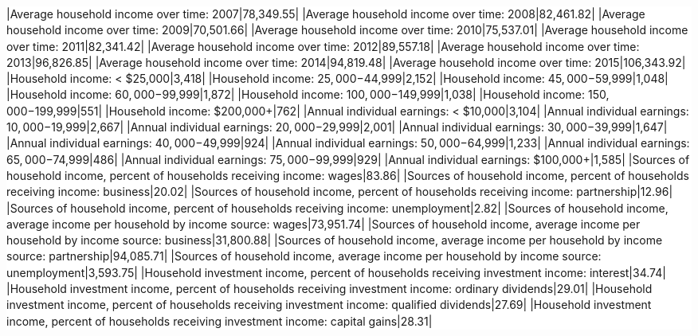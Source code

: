 |Average household income over time: 2007|78,349.55|
|Average household income over time: 2008|82,461.82|
|Average household income over time: 2009|70,501.66|
|Average household income over time: 2010|75,537.01|
|Average household income over time: 2011|82,341.42|
|Average household income over time: 2012|89,557.18|
|Average household income over time: 2013|96,826.85|
|Average household income over time: 2014|94,819.48|
|Average household income over time: 2015|106,343.92|
|Household income: < $25,000|3,418|
|Household income: $25,000-$44,999|2,152|
|Household income: $45,000-$59,999|1,048|
|Household income: $60,000-$99,999|1,872|
|Household income: $100,000-$149,999|1,038|
|Household income: $150,000-$199,999|551|
|Household income: $200,000+|762|
|Annual individual earnings: < $10,000|3,104|
|Annual individual earnings: $10,000-$19,999|2,667|
|Annual individual earnings: $20,000-$29,999|2,001|
|Annual individual earnings: $30,000-$39,999|1,647|
|Annual individual earnings: $40,000-$49,999|924|
|Annual individual earnings: $50,000-$64,999|1,233|
|Annual individual earnings: $65,000-$74,999|486|
|Annual individual earnings: $75,000-$99,999|929|
|Annual individual earnings: $100,000+|1,585|
|Sources of household income, percent of households receiving income: wages|83.86|
|Sources of household income, percent of households receiving income: business|20.02|
|Sources of household income, percent of households receiving income: partnership|12.96|
|Sources of household income, percent of households receiving income: unemployment|2.82|
|Sources of household income, average income per household by income source: wages|73,951.74|
|Sources of household income, average income per household by income source: business|31,800.88|
|Sources of household income, average income per household by income source: partnership|94,085.71|
|Sources of household income, average income per household by income source: unemployment|3,593.75|
|Household investment income, percent of households receiving investment income: interest|34.74|
|Household investment income, percent of households receiving investment income: ordinary dividends|29.01|
|Household investment income, percent of households receiving investment income: qualified dividends|27.69|
|Household investment income, percent of households receiving investment income: capital gains|28.31|